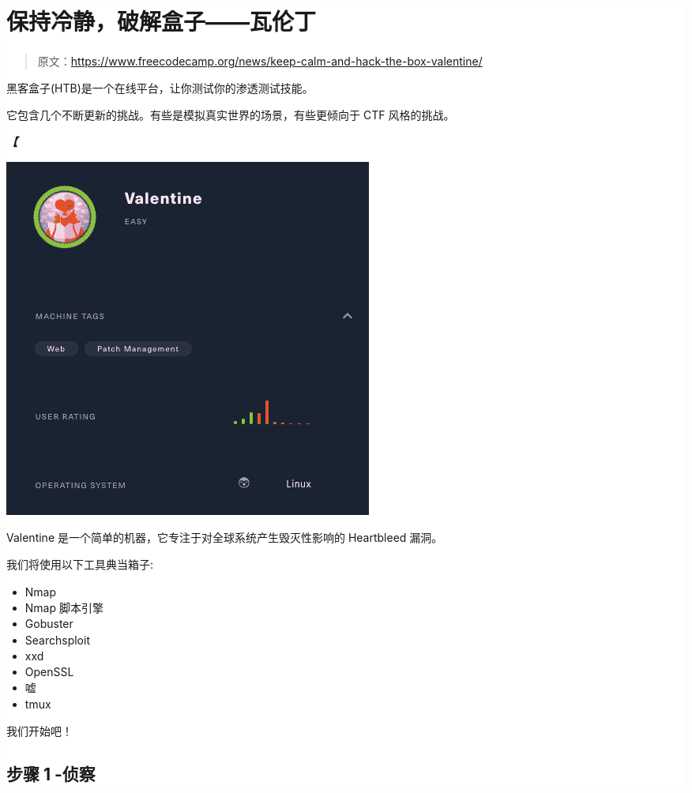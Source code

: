 # 保持冷静，破解盒子——瓦伦丁

> 原文：<https://www.freecodecamp.org/news/keep-calm-and-hack-the-box-valentine/>

黑客盒子(HTB)是一个在线平台，让你测试你的渗透测试技能。

它包含几个不断更新的挑战。有些是模拟真实世界的场景，有些更倾向于 CTF 风格的挑战。

*************************【*************************

![Screenshot-2021-05-25-at-00.44.32](img/77bb7357944d92f616acb5e57305699f.png)

Valentine 是一个简单的机器，它专注于对全球系统产生毁灭性影响的 Heartbleed 漏洞。

我们将使用以下工具典当箱子:

*   Nmap
*   Nmap 脚本引擎
*   Gobuster
*   Searchsploit
*   xxd
*   OpenSSL
*   嘘
*   tmux

我们开始吧！

## **************************************************************步骤 1 -侦察**************************************************************
